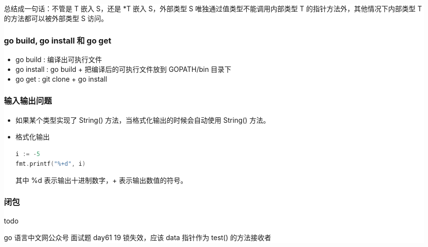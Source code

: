 总结成一句话：不管是 T 嵌入 S，还是 *T 嵌入 S，外部类型 S 唯独通过值类型不能调用内部类型 T 的指针方法外，其他情况下内部类型 T 的方法都可以被外部类型 S 访问。

### go build, go install 和 go get

* go build : 编译出可执行文件
* go install : go build + 把编译后的可执行文件放到 GOPATH/bin 目录下
* go get : git clone + go install

### 输入输出问题

- 如果某个类型实现了 String() 方法，当格式化输出的时候会自动使用 String() 方法。

- 格式化输出

  ```go
  i := -5
  fmt.printf("%+d", i)
  ```

  其中 %d 表示输出十进制数字，+ 表示输出数值的符号。

### 闭包

todo 



go 语言中文网公众号 面试题 day61
19 锁失效，应该 data 指针作为 test() 的方法接收者



